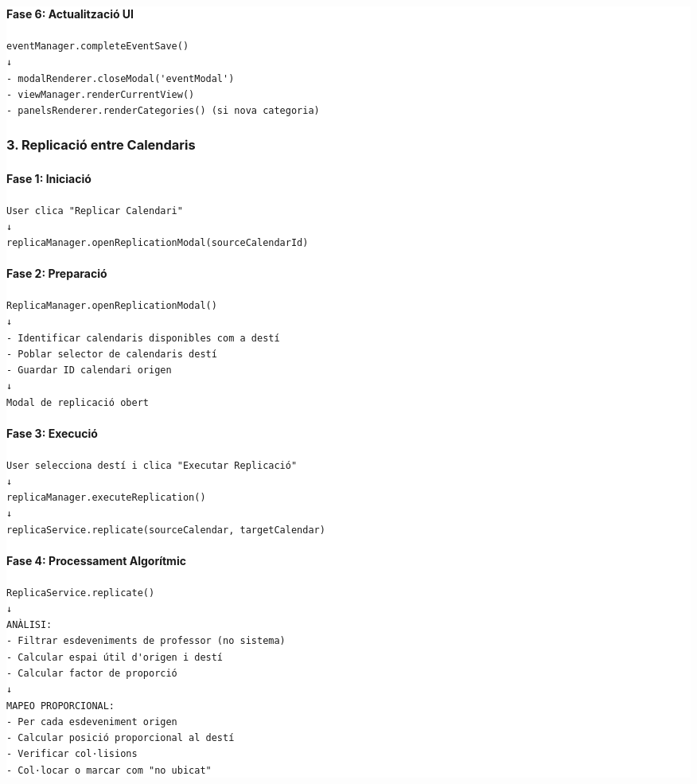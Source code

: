 #### Fase 6: Actualització UI
```
eventManager.completeEventSave()
↓
- modalRenderer.closeModal('eventModal')
- viewManager.renderCurrentView()
- panelsRenderer.renderCategories() (si nova categoria)
```

### 3. Replicació entre Calendaris

#### Fase 1: Iniciació
```
User clica "Replicar Calendari"
↓
replicaManager.openReplicationModal(sourceCalendarId)
```

#### Fase 2: Preparació
```
ReplicaManager.openReplicationModal()
↓
- Identificar calendaris disponibles com a destí
- Poblar selector de calendaris destí
- Guardar ID calendari origen
↓
Modal de replicació obert
```

#### Fase 3: Execució
```
User selecciona destí i clica "Executar Replicació"
↓
replicaManager.executeReplication()
↓
replicaService.replicate(sourceCalendar, targetCalendar)
```

#### Fase 4: Processament Algorítmic
```
ReplicaService.replicate()
↓
ANÀLISI:
- Filtrar esdeveniments de professor (no sistema)
- Calcular espai útil d'origen i destí
- Calcular factor de proporció
↓
MAPEO PROPORCIONAL:
- Per cada esdeveniment origen
- Calcular posició proporcional al destí
- Verificar col·lisions
- Col·locar o marcar com "no ubicat"
```

